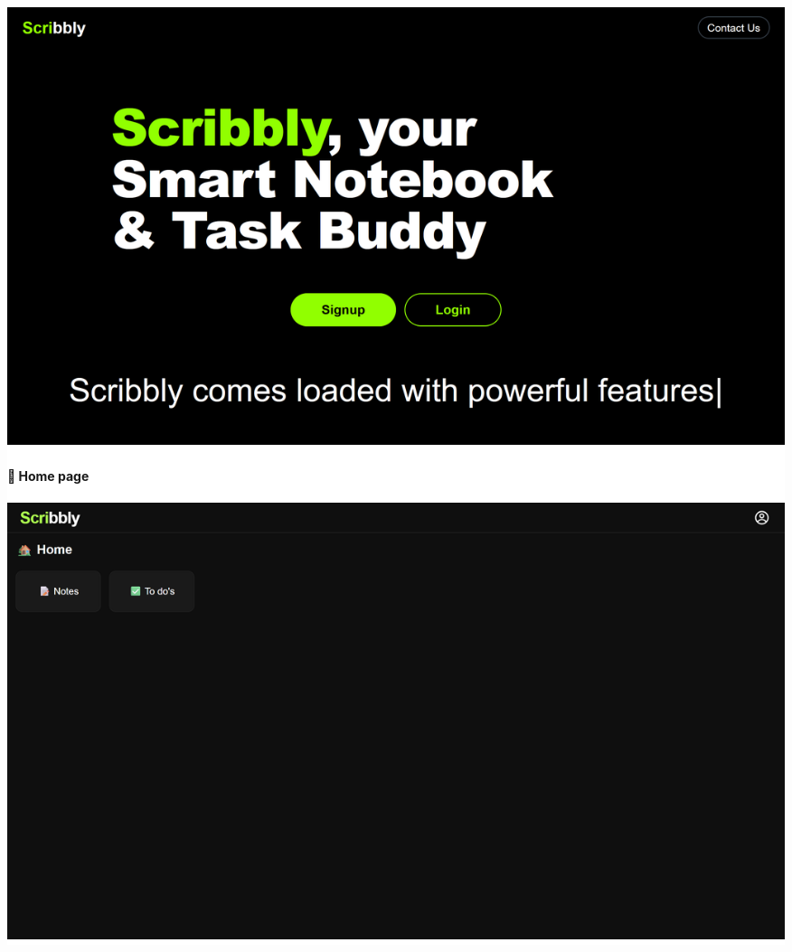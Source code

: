 <img src="screenshots/pic1.png" alt="Home Page Screenshot" width="100%" />

#### 🏡 Home page
<img src="screenshots/pic2.png" alt="Home Page Screenshot" width="100%" />
